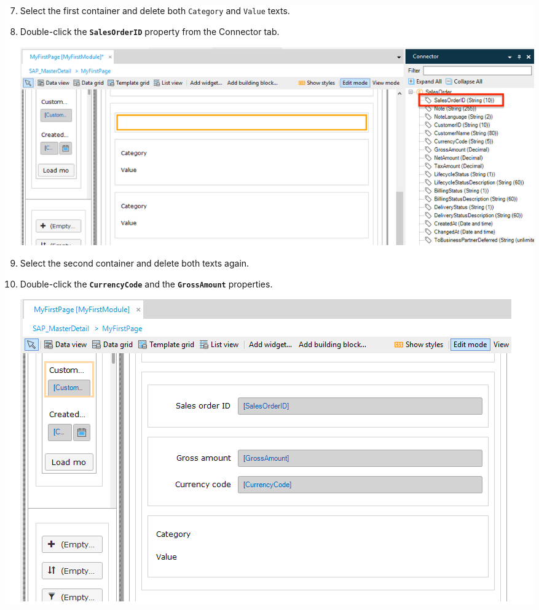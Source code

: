7. Select the first container and delete both `Category` and `Value` texts.

8. Double-click the **`SalesOrderID`** property from the Connector tab.

    ![Container for SalesOrderID](mendix-salesorders23.png)

9. Select the second container and delete both texts again.

10. Double-click the **`CurrencyCode`** and the **`GrossAmount`** properties.

    ![Container for CurrencyCode](mendix-salesorders24.png)
